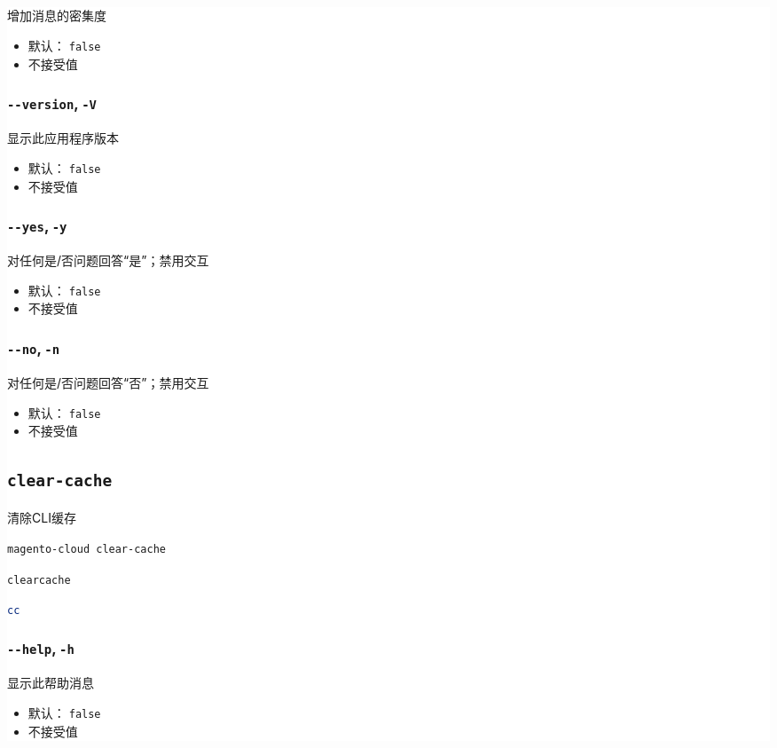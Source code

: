 
增加消息的密集度
- 默认： `false`
- 不接受值



### `--version`, `-V`



显示此应用程序版本
- 默认： `false`
- 不接受值



### `--yes`, `-y`



对任何是/否问题回答“是”；禁用交互
- 默认： `false`
- 不接受值



### `--no`, `-n`



对任何是/否问题回答“否”；禁用交互
- 默认： `false`
- 不接受值  

## `clear-cache`

清除CLI缓存

```bash
magento-cloud clear-cache
```



```bash
clearcache
```



```bash
cc
```

  




### `--help`, `-h`



显示此帮助消息
- 默认： `false`
- 不接受值
